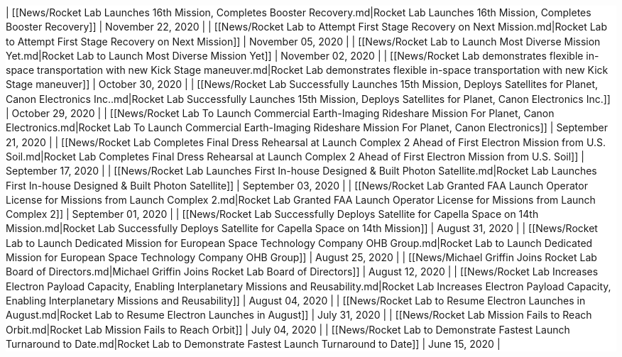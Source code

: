 | [[News/Rocket Lab Launches 16th Mission, Completes Booster Recovery.md\|Rocket Lab Launches 16th Mission, Completes Booster Recovery]]                                                                                                                                                                                                     | November 22, 2020  |
| [[News/Rocket Lab to Attempt First Stage Recovery on Next Mission.md\|Rocket Lab to Attempt First Stage Recovery on Next Mission]]                                                                                                                                                                                                         | November 05, 2020  |
| [[News/Rocket Lab to Launch Most Diverse Mission Yet.md\|Rocket Lab to Launch Most Diverse Mission Yet]]                                                                                                                                                                                                                                   | November 02, 2020  |
| [[News/Rocket Lab demonstrates flexible in-space transportation with new Kick Stage maneuver.md\|Rocket Lab demonstrates flexible in-space transportation with new Kick Stage maneuver]]                                                                                                                                                   | October 30, 2020   |
| [[News/Rocket Lab Successfully Launches 15th Mission, Deploys Satellites for Planet, Canon Electronics Inc..md\|Rocket Lab Successfully Launches 15th Mission, Deploys Satellites for Planet, Canon Electronics Inc.]]                                                                                                                     | October 29, 2020   |
| [[News/Rocket Lab To Launch Commercial Earth-Imaging Rideshare Mission For Planet, Canon Electronics.md\|Rocket Lab To Launch Commercial Earth-Imaging Rideshare Mission For Planet, Canon Electronics]]                                                                                                                                   | September 21, 2020 |
| [[News/Rocket Lab Completes Final Dress Rehearsal at Launch Complex 2 Ahead of First Electron Mission from U.S. Soil.md\|Rocket Lab Completes Final Dress Rehearsal at Launch Complex 2 Ahead of First Electron Mission from U.S. Soil]]                                                                                                   | September 17, 2020 |
| [[News/Rocket Lab Launches First In-house Designed & Built Photon Satellite.md\|Rocket Lab Launches First In-house Designed & Built Photon Satellite]]                                                                                                                                                                                     | September 03, 2020 |
| [[News/Rocket Lab Granted FAA Launch Operator License for Missions from Launch Complex 2.md\|Rocket Lab Granted FAA Launch Operator License for Missions from Launch Complex 2]]                                                                                                                                                           | September 01, 2020 |
| [[News/Rocket Lab Successfully Deploys Satellite for Capella Space on 14th Mission.md\|Rocket Lab Successfully Deploys Satellite for Capella Space on 14th Mission]]                                                                                                                                                                       | August 31, 2020    |
| [[News/Rocket Lab to Launch Dedicated Mission for European Space Technology Company OHB Group.md\|Rocket Lab to Launch Dedicated Mission for European Space Technology Company OHB Group]]                                                                                                                                                 | August 25, 2020    |
| [[News/Michael Griffin Joins Rocket Lab Board of Directors.md\|Michael Griffin Joins Rocket Lab Board of Directors]]                                                                                                                                                                                                                       | August 12, 2020    |
| [[News/Rocket Lab Increases Electron Payload Capacity, Enabling Interplanetary Missions and Reusability.md\|Rocket Lab Increases Electron Payload Capacity, Enabling Interplanetary Missions and Reusability]]                                                                                                                             | August 04, 2020    |
| [[News/Rocket Lab to Resume Electron Launches in August.md\|Rocket Lab to Resume Electron Launches in August]]                                                                                                                                                                                                                             | July 31, 2020      |
| [[News/Rocket Lab Mission Fails to Reach Orbit.md\|Rocket Lab Mission Fails to Reach Orbit]]                                                                                                                                                                                                                                               | July 04, 2020      |
| [[News/Rocket Lab to Demonstrate Fastest Launch Turnaround to Date.md\|Rocket Lab to Demonstrate Fastest Launch Turnaround to Date]]                                                                                                                                                                                                       | June 15, 2020      |